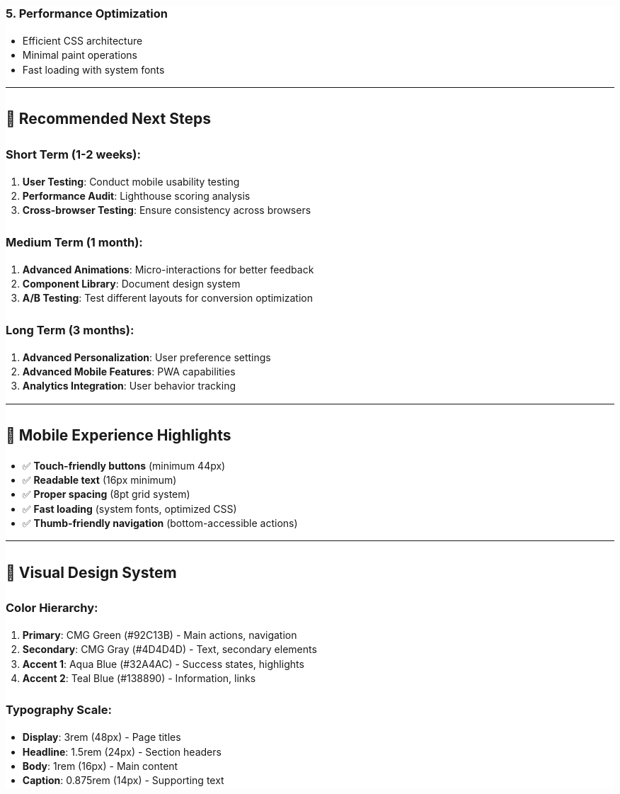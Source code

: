 ### **5. Performance Optimization**
- Efficient CSS architecture
- Minimal paint operations
- Fast loading with system fonts

---

## 🔄 Recommended Next Steps

### **Short Term (1-2 weeks):**
1. **User Testing**: Conduct mobile usability testing
2. **Performance Audit**: Lighthouse scoring analysis
3. **Cross-browser Testing**: Ensure consistency across browsers

### **Medium Term (1 month):**
1. **Advanced Animations**: Micro-interactions for better feedback
2. **Component Library**: Document design system
3. **A/B Testing**: Test different layouts for conversion optimization

### **Long Term (3 months):**
1. **Advanced Personalization**: User preference settings
2. **Advanced Mobile Features**: PWA capabilities
3. **Analytics Integration**: User behavior tracking

---

## 📱 Mobile Experience Highlights

- ✅ **Touch-friendly buttons** (minimum 44px)
- ✅ **Readable text** (16px minimum)
- ✅ **Proper spacing** (8pt grid system)
- ✅ **Fast loading** (system fonts, optimized CSS)
- ✅ **Thumb-friendly navigation** (bottom-accessible actions)

---

## 🎨 Visual Design System

### **Color Hierarchy:**
1. **Primary**: CMG Green (#92C13B) - Main actions, navigation
2. **Secondary**: CMG Gray (#4D4D4D) - Text, secondary elements  
3. **Accent 1**: Aqua Blue (#32A4AC) - Success states, highlights
4. **Accent 2**: Teal Blue (#138890) - Information, links

### **Typography Scale:**
- **Display**: 3rem (48px) - Page titles
- **Headline**: 1.5rem (24px) - Section headers
- **Body**: 1rem (16px) - Main content
- **Caption**: 0.875rem (14px) - Supporting text

